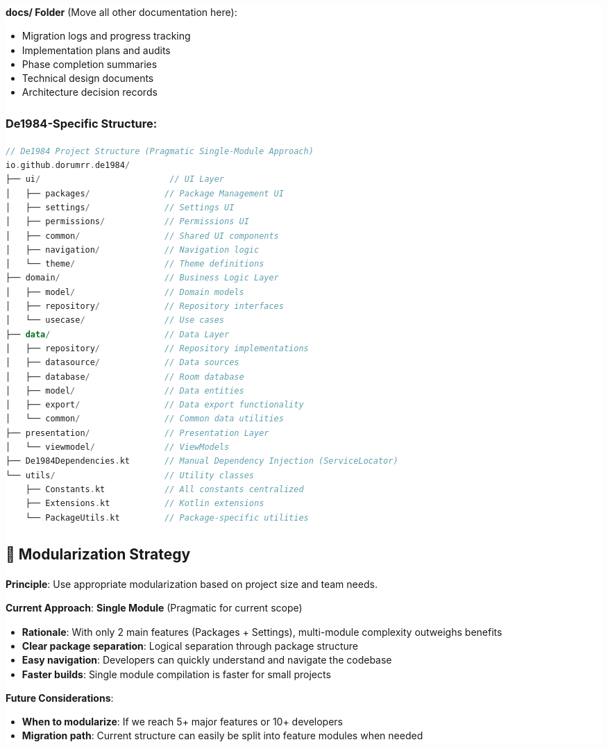 **docs/ Folder** (Move all other documentation here):
- Migration logs and progress tracking
- Implementation plans and audits
- Phase completion summaries
- Technical design documents
- Architecture decision records

### De1984-Specific Structure:

```kotlin
// De1984 Project Structure (Pragmatic Single-Module Approach)
io.github.dorumrr.de1984/
├── ui/                          // UI Layer
│   ├── packages/               // Package Management UI
│   ├── settings/               // Settings UI
│   ├── permissions/            // Permissions UI
│   ├── common/                 // Shared UI components
│   ├── navigation/             // Navigation logic
│   └── theme/                  // Theme definitions
├── domain/                     // Business Logic Layer
│   ├── model/                  // Domain models
│   ├── repository/             // Repository interfaces
│   └── usecase/                // Use cases
├── data/                       // Data Layer
│   ├── repository/             // Repository implementations
│   ├── datasource/             // Data sources
│   ├── database/               // Room database
│   ├── model/                  // Data entities
│   ├── export/                 // Data export functionality
│   └── common/                 // Common data utilities
├── presentation/               // Presentation Layer
│   └── viewmodel/              // ViewModels
├── De1984Dependencies.kt       // Manual Dependency Injection (ServiceLocator)
└── utils/                      // Utility classes
    ├── Constants.kt            // All constants centralized
    ├── Extensions.kt           // Kotlin extensions
    └── PackageUtils.kt         // Package-specific utilities
```

## 🧩 Modularization Strategy

**Principle**: Use appropriate modularization based on project size and team needs.

**Current Approach**: **Single Module** (Pragmatic for current scope)
- **Rationale**: With only 2 main features (Packages + Settings), multi-module complexity outweighs benefits
- **Clear package separation**: Logical separation through package structure
- **Easy navigation**: Developers can quickly understand and navigate the codebase
- **Faster builds**: Single module compilation is faster for small projects

**Future Considerations**:
- **When to modularize**: If we reach 5+ major features or 10+ developers
- **Migration path**: Current structure can easily be split into feature modules when needed

